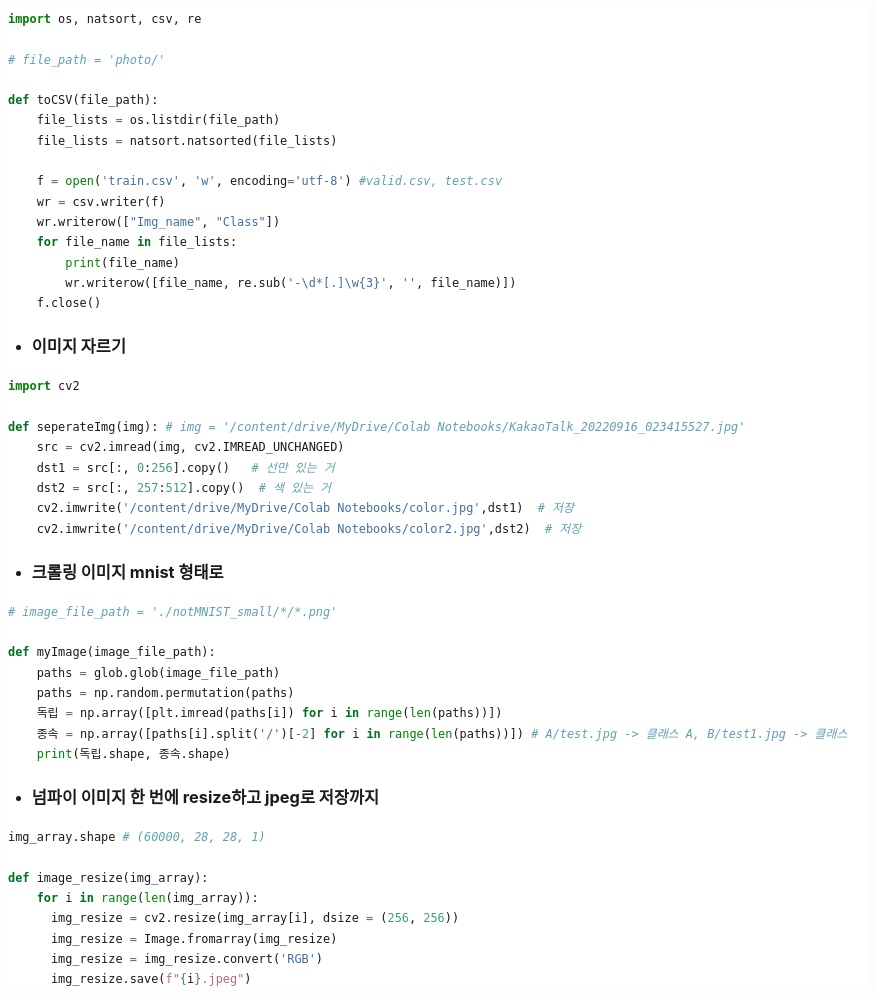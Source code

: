 ```python
import os, natsort, csv, re

# file_path = 'photo/'

def toCSV(file_path):
    file_lists = os.listdir(file_path)
    file_lists = natsort.natsorted(file_lists)

    f = open('train.csv', 'w', encoding='utf-8') #valid.csv, test.csv
    wr = csv.writer(f)
    wr.writerow(["Img_name", "Class"])
    for file_name in file_lists:
        print(file_name)
        wr.writerow([file_name, re.sub('-\d*[.]\w{3}', '', file_name)])
    f.close()
```

<ul>
  <li><h3>이미지 자르기</h3></li>
</ul>

```python
import cv2

def seperateImg(img): # img = '/content/drive/MyDrive/Colab Notebooks/KakaoTalk_20220916_023415527.jpg'
    src = cv2.imread(img, cv2.IMREAD_UNCHANGED)
    dst1 = src[:, 0:256].copy()   # 선만 있는 거
    dst2 = src[:, 257:512].copy()  # 색 있는 거
    cv2.imwrite('/content/drive/MyDrive/Colab Notebooks/color.jpg',dst1)  # 저장
    cv2.imwrite('/content/drive/MyDrive/Colab Notebooks/color2.jpg',dst2)  # 저장
```

<ul>
  <li><h3>크롤링 이미지 mnist 형태로</h3></li>
</ul>

```python
# image_file_path = './notMNIST_small/*/*.png'

def myImage(image_file_path):
    paths = glob.glob(image_file_path)
    paths = np.random.permutation(paths)
    독립 = np.array([plt.imread(paths[i]) for i in range(len(paths))])
    종속 = np.array([paths[i].split('/')[-2] for i in range(len(paths))]) # A/test.jpg -> 클래스 A, B/test1.jpg -> 클래스 
    print(독립.shape, 종속.shape)
```

<ul>
  <li><h3>넘파이 이미지 한 번에 resize하고 jpeg로 저장까지</h3></li>
</ul>

```python
img_array.shape # (60000, 28, 28, 1)

def image_resize(img_array):
    for i in range(len(img_array)):
      img_resize = cv2.resize(img_array[i], dsize = (256, 256))
      img_resize = Image.fromarray(img_resize)
      img_resize = img_resize.convert('RGB')
      img_resize.save(f"{i}.jpeg")
```
